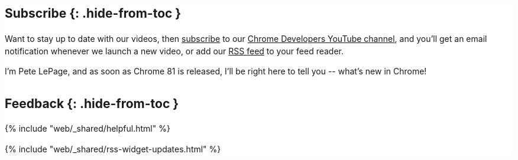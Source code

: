 ## Subscribe {: .hide-from-toc }

Want to stay up to date with our videos, then [subscribe](https://goo.gl/6FP1a5)
to our [Chrome Developers YouTube channel](https://www.youtube.com/user/ChromeDevelopers/),
and you’ll get an email notification whenever we launch a new video, or add our
[RSS feed](/web/shows/rss.xml) to your feed reader.

I’m Pete LePage, and as soon as Chrome 81 is released, I’ll be right
here to tell you -- what’s new in Chrome!

## Feedback {: .hide-from-toc }

{% include "web/_shared/helpful.html" %}

{% include "web/_shared/rss-widget-updates.html" %}
